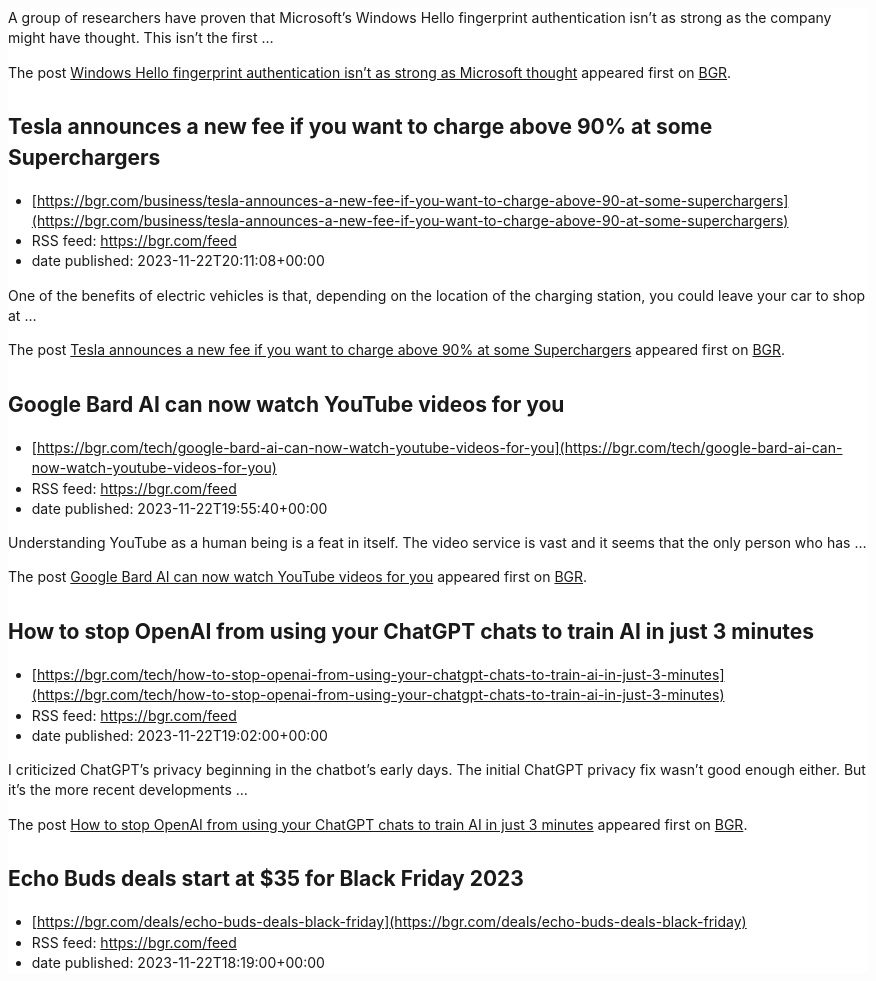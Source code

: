 <p>A group of researchers have proven that Microsoft’s Windows Hello fingerprint authentication isn’t as strong as the company might have thought. This isn’t the first &#8230;</p>
<p>The post <a href="https://bgr.com/tech/windows-hello-fingerprint-authentication-isnt-as-strong-as-microsoft-thought/">Windows Hello fingerprint authentication isn&#8217;t as strong as Microsoft thought</a> appeared first on <a href="https://bgr.com">BGR</a>.</p>

## Tesla announces a new fee if you want to charge above 90% at some Superchargers
 - [https://bgr.com/business/tesla-announces-a-new-fee-if-you-want-to-charge-above-90-at-some-superchargers](https://bgr.com/business/tesla-announces-a-new-fee-if-you-want-to-charge-above-90-at-some-superchargers)
 - RSS feed: https://bgr.com/feed
 - date published: 2023-11-22T20:11:08+00:00

<p>One of the benefits of electric vehicles is that, depending on the location of the charging station, you could leave your car to shop at &#8230;</p>
<p>The post <a href="https://bgr.com/business/tesla-announces-a-new-fee-if-you-want-to-charge-above-90-at-some-superchargers/">Tesla announces a new fee if you want to charge above 90% at some Superchargers</a> appeared first on <a href="https://bgr.com">BGR</a>.</p>

## Google Bard AI can now watch YouTube videos for you
 - [https://bgr.com/tech/google-bard-ai-can-now-watch-youtube-videos-for-you](https://bgr.com/tech/google-bard-ai-can-now-watch-youtube-videos-for-you)
 - RSS feed: https://bgr.com/feed
 - date published: 2023-11-22T19:55:40+00:00

<p>Understanding YouTube as a human being is a feat in itself. The video service is vast and it seems that the only person who has &#8230;</p>
<p>The post <a href="https://bgr.com/tech/google-bard-ai-can-now-watch-youtube-videos-for-you/">Google Bard AI can now watch YouTube videos for you</a> appeared first on <a href="https://bgr.com">BGR</a>.</p>

## How to stop OpenAI from using your ChatGPT chats to train AI in just 3 minutes
 - [https://bgr.com/tech/how-to-stop-openai-from-using-your-chatgpt-chats-to-train-ai-in-just-3-minutes](https://bgr.com/tech/how-to-stop-openai-from-using-your-chatgpt-chats-to-train-ai-in-just-3-minutes)
 - RSS feed: https://bgr.com/feed
 - date published: 2023-11-22T19:02:00+00:00

<p>I criticized ChatGPT&#8217;s privacy beginning in the chatbot&#8217;s early days. The initial ChatGPT privacy fix wasn&#8217;t good enough either. But it&#8217;s the more recent developments &#8230;</p>
<p>The post <a href="https://bgr.com/tech/how-to-stop-openai-from-using-your-chatgpt-chats-to-train-ai-in-just-3-minutes/">How to stop OpenAI from using your ChatGPT chats to train AI in just 3 minutes</a> appeared first on <a href="https://bgr.com">BGR</a>.</p>

## Echo Buds deals start at $35 for Black Friday 2023
 - [https://bgr.com/deals/echo-buds-deals-black-friday](https://bgr.com/deals/echo-buds-deals-black-friday)
 - RSS feed: https://bgr.com/feed
 - date published: 2023-11-22T18:19:00+00:00
